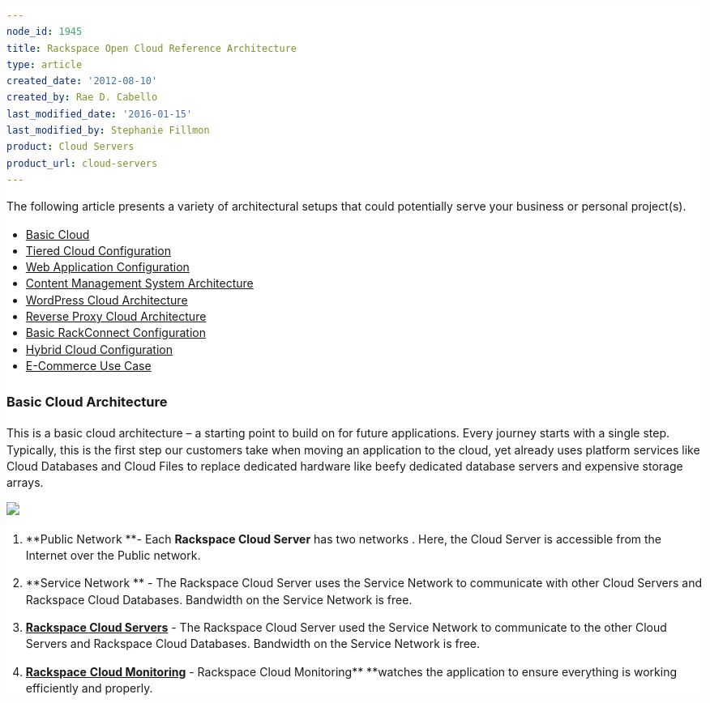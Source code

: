 ```yaml
---
node_id: 1945
title: Rackspace Open Cloud Reference Architecture
type: article
created_date: '2012-08-10'
created_by: Rae D. Cabello
last_modified_date: '2016-01-15'
last_modified_by: Stephanie Fillmon
product: Cloud Servers
product_url: cloud-servers
---
```


The following article presents a variety of architectural setups that
could potentially serve your business or personal project(s).

-   [Basic Cloud](#Basic)
-   [Tiered Cloud Configuration](#Tiered)
-   [Web Application Configuration](#Webapp)
-   [Content Management System Architecture](#CMS)
-   [WordPress Cloud Architecture](#WordPress)
-   [Reverse Proxy Cloud Architecture](#Reverse)
-   [Basic RackConnect Configuration](#RackConnect)
-   [Hybrid Cloud Configuration](#Hybrid)
-   [E-Commerce Use Case](#E-commerce)



### Basic Cloud Architecture

This is a basic cloud architecture &ndash; a starting point to build on for
future applications. Every journey starts with a single step. Typically,
this is the first step our customers take when moving an application to
the cloud, yet already uses platform services like Cloud Databases and
Cloud Files to replace dedicated hardware like beefy dedicated database
servers and expensive storage arrays.

<img src="/knowledge_center/sites/default/files/styles/full_width/public/field/image/basic%20cloud%20configuration.png" class="image-full_width" />

1. **Public Network **- Each **Rackspace Cloud Server** has two networks
. Here, the Cloud Server is accessible from the Internet over the Public
network.

2. **Service Network ** - The Rackspace Cloud Server uses the Service
Network to communicate with other Cloud Servers and Rackspace Cloud
Databases. Bandwidth on the Service Network is free.

3. **[Rackspace Cloud
Servers](http://www.rackspace.com/cloud/public/servers/)** - The
Rackspace Cloud Server used the Service Network to communicate to the
other Cloud Servers and Rackspace Cloud Databases. Bandwidth on the
Service Network is free.

4. [**Rackspace** ](http://www.rackspace.com/cloud/public/monitoring/)**[Cloud
Monitoring](http://www.rackspace.com/cloud/public/monitoring/)**<span> - Rackspace
Cloud Monitoring</span>** **<span>watches the application to ensure
everything is working efficiently and properly. </span>

